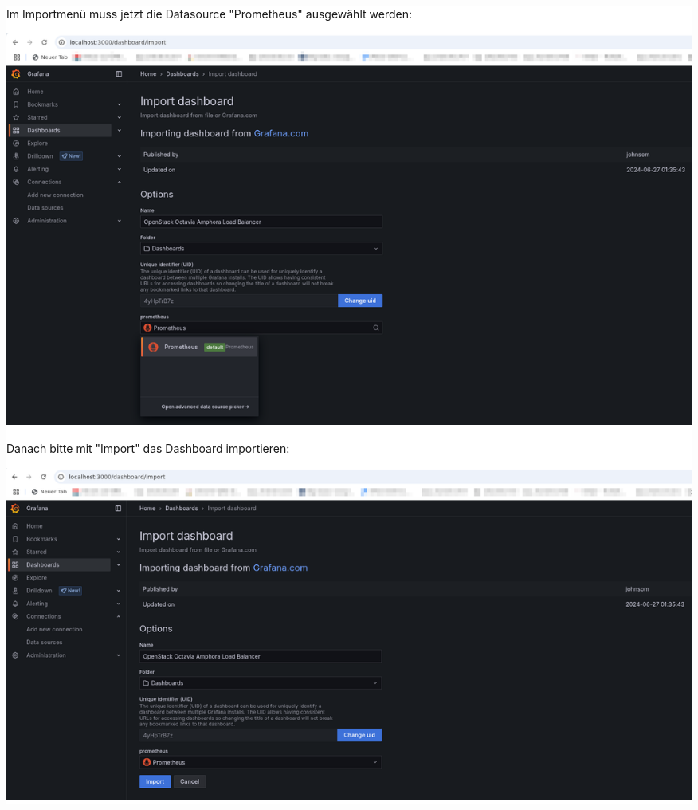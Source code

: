 Im Importmenü muss jetzt die Datasource "Prometheus" ausgewählt werden:

![Bildschirmfoto "Datasource"](grafana-choose-datasource.png)

Danach bitte mit "Import" das Dashboard importieren:

![Bildschirmfoto "Import"](./grafana-clickimport.png)
